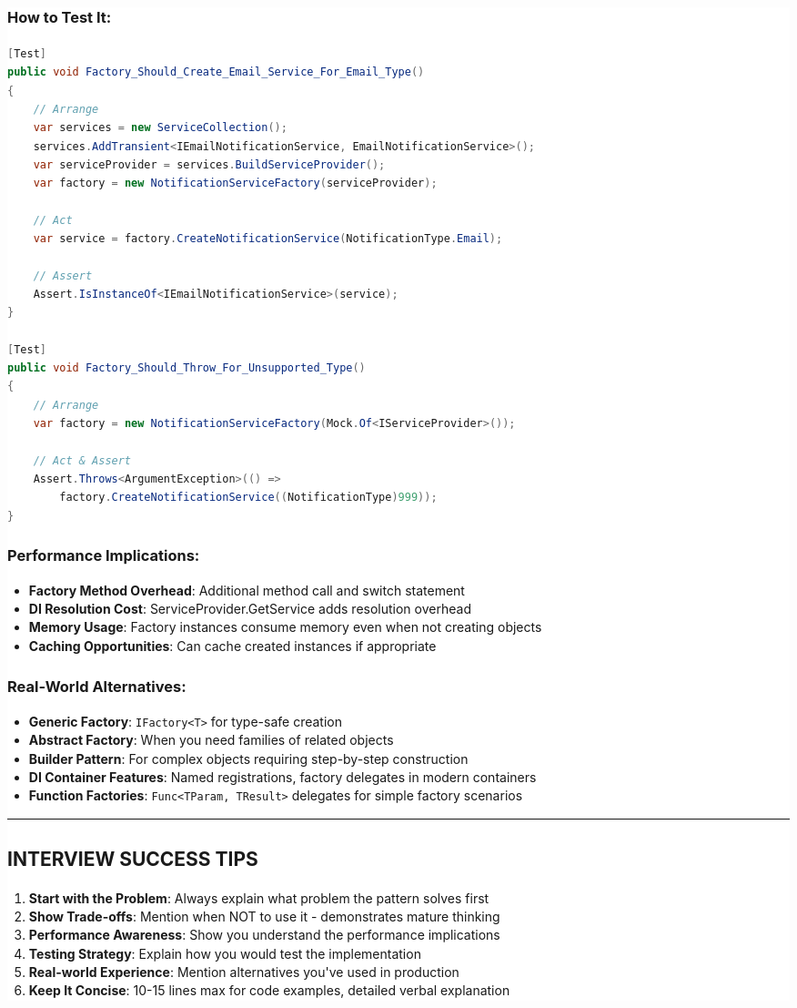 ### **How to Test It:**
```csharp
[Test]
public void Factory_Should_Create_Email_Service_For_Email_Type()
{
    // Arrange
    var services = new ServiceCollection();
    services.AddTransient<IEmailNotificationService, EmailNotificationService>();
    var serviceProvider = services.BuildServiceProvider();
    var factory = new NotificationServiceFactory(serviceProvider);
    
    // Act
    var service = factory.CreateNotificationService(NotificationType.Email);
    
    // Assert
    Assert.IsInstanceOf<IEmailNotificationService>(service);
}

[Test]
public void Factory_Should_Throw_For_Unsupported_Type()
{
    // Arrange
    var factory = new NotificationServiceFactory(Mock.Of<IServiceProvider>());
    
    // Act & Assert
    Assert.Throws<ArgumentException>(() => 
        factory.CreateNotificationService((NotificationType)999));
}
```

### **Performance Implications:**
- **Factory Method Overhead**: Additional method call and switch statement
- **DI Resolution Cost**: ServiceProvider.GetService adds resolution overhead
- **Memory Usage**: Factory instances consume memory even when not creating objects
- **Caching Opportunities**: Can cache created instances if appropriate

### **Real-World Alternatives:**
- **Generic Factory**: `IFactory<T>` for type-safe creation
- **Abstract Factory**: When you need families of related objects
- **Builder Pattern**: For complex objects requiring step-by-step construction
- **DI Container Features**: Named registrations, factory delegates in modern containers
- **Function Factories**: `Func<TParam, TResult>` delegates for simple factory scenarios

---

## **INTERVIEW SUCCESS TIPS**

1. **Start with the Problem**: Always explain what problem the pattern solves first
2. **Show Trade-offs**: Mention when NOT to use it - demonstrates mature thinking
3. **Performance Awareness**: Show you understand the performance implications
4. **Testing Strategy**: Explain how you would test the implementation
5. **Real-world Experience**: Mention alternatives you've used in production
6. **Keep It Concise**: 10-15 lines max for code examples, detailed verbal explanation
